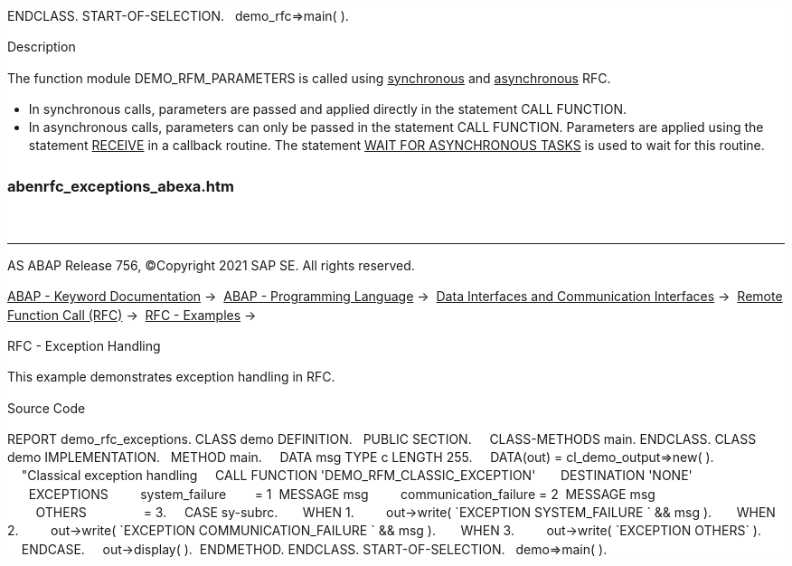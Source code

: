 ENDCLASS.
START-OF-SELECTION.
  demo\_rfc=>main( ).

Description

The function module DEMO\_RFM\_PARAMETERS is called using [synchronous](https://help.sap.com/doc/abapdocu_756_index_htm/7.56/en-US/abapcall_function_destination.htm) and [asynchronous](https://help.sap.com/doc/abapdocu_756_index_htm/7.56/en-US/abapcall_function_starting.htm) RFC.

-   In synchronous calls, parameters are passed and applied directly in the statement CALL FUNCTION.
-   In asynchronous calls, parameters can only be passed in the statement CALL FUNCTION. Parameters are applied using the statement [RECEIVE](https://help.sap.com/doc/abapdocu_756_index_htm/7.56/en-US/abapreceive.htm) in a callback routine. The statement [WAIT FOR ASYNCHRONOUS TASKS](https://help.sap.com/doc/abapdocu_756_index_htm/7.56/en-US/abapwait_arfc.htm) is used to wait for this routine.


### abenrfc_exceptions_abexa.htm

  

* * *

AS ABAP Release 756, ©Copyright 2021 SAP SE. All rights reserved.

[ABAP - Keyword Documentation](https://help.sap.com/doc/abapdocu_756_index_htm/7.56/en-US/abenabap.htm) →  [ABAP - Programming Language](https://help.sap.com/doc/abapdocu_756_index_htm/7.56/en-US/abenabap_reference.htm) →  [Data Interfaces and Communication Interfaces](https://help.sap.com/doc/abapdocu_756_index_htm/7.56/en-US/abenabap_data_communication.htm) →  [Remote Function Call (RFC)](https://help.sap.com/doc/abapdocu_756_index_htm/7.56/en-US/abenrfc.htm) →  [RFC - Examples](https://help.sap.com/doc/abapdocu_756_index_htm/7.56/en-US/abenrfc_abexas.htm) → 

RFC - Exception Handling

This example demonstrates exception handling in RFC.

Source Code

REPORT demo\_rfc\_exceptions.
CLASS demo DEFINITION.
  PUBLIC SECTION.
    CLASS-METHODS main.
ENDCLASS.
CLASS demo IMPLEMENTATION.
  METHOD main.
    DATA msg TYPE c LENGTH 255.
    DATA(out) = cl\_demo\_output=>new( ).
    "Classical exception handling
    CALL FUNCTION 'DEMO\_RFM\_CLASSIC\_EXCEPTION'
      DESTINATION 'NONE'
      EXCEPTIONS
        system\_failure        = 1  MESSAGE msg
        communication\_failure = 2  MESSAGE msg
        OTHERS                = 3.
    CASE sy-subrc.
      WHEN 1.
        out->write( \`EXCEPTION SYSTEM\_FAILURE \` && msg ).
      WHEN 2.
        out->write( \`EXCEPTION COMMUNICATION\_FAILURE \` && msg ).
      WHEN 3.
        out->write( \`EXCEPTION OTHERS\` ).
    ENDCASE.
    out->display( ).  ENDMETHOD.
ENDCLASS.
START-OF-SELECTION.
  demo=>main( ).
